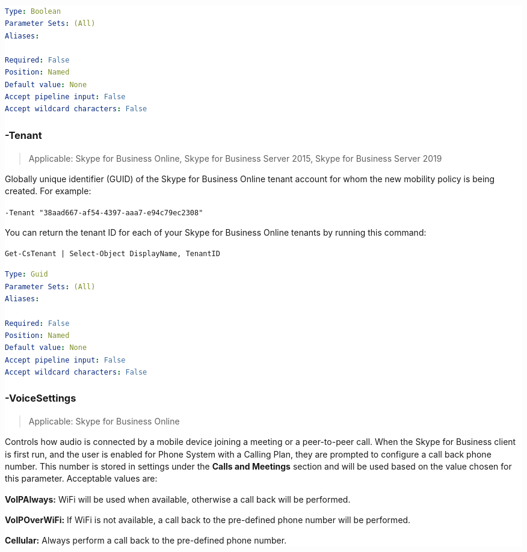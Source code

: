 ```yaml
Type: Boolean
Parameter Sets: (All)
Aliases:

Required: False
Position: Named
Default value: None
Accept pipeline input: False
Accept wildcard characters: False
```

### -Tenant

> Applicable: Skype for Business Online, Skype for Business Server 2015, Skype for Business Server 2019

Globally unique identifier (GUID) of the Skype for Business Online tenant account for whom the new mobility policy is being created.
For example:

`-Tenant "38aad667-af54-4397-aaa7-e94c79ec2308"`

You can return the tenant ID for each of your Skype for Business Online tenants by running this command:

`Get-CsTenant | Select-Object DisplayName, TenantID`

```yaml
Type: Guid
Parameter Sets: (All)
Aliases:

Required: False
Position: Named
Default value: None
Accept pipeline input: False
Accept wildcard characters: False
```

### -VoiceSettings

> Applicable: Skype for Business Online

Controls how audio is connected by a mobile device joining a meeting or a peer-to-peer call. When the Skype for Business client is first run, and the user is enabled for Phone System with a Calling Plan, they are prompted to configure a call back phone number. This number is stored in settings under the **Calls and Meetings** section and will be used based on the value chosen for this parameter. Acceptable values are:

**VoIPAlways:** WiFi will be used when available, otherwise a call back will be performed.

**VoIPOverWiFi:** If WiFi is not available, a call back to the pre-defined phone number will be performed.

**Cellular:** Always perform a call back to the pre-defined phone number.
